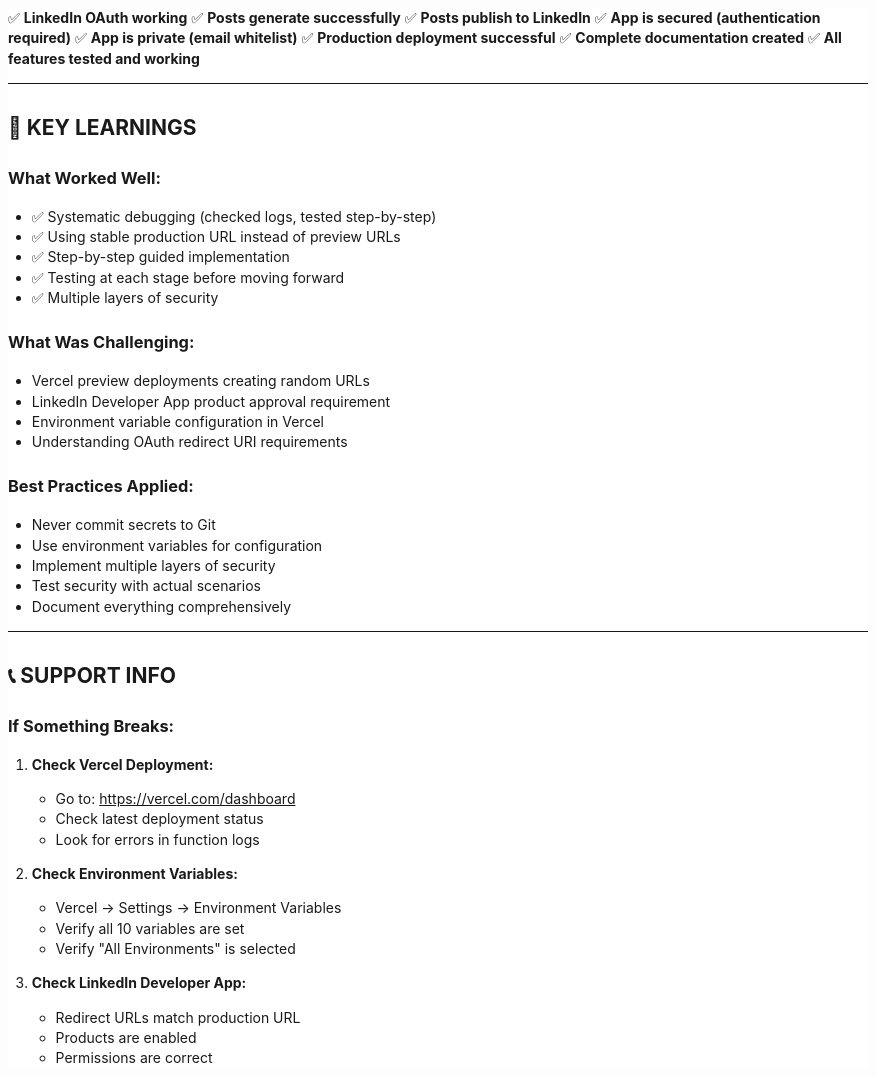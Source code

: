 ✅ **LinkedIn OAuth working**
✅ **Posts generate successfully**
✅ **Posts publish to LinkedIn**
✅ **App is secured (authentication required)**
✅ **App is private (email whitelist)**
✅ **Production deployment successful**
✅ **Complete documentation created**
✅ **All features tested and working**

---

## 💭 KEY LEARNINGS

### **What Worked Well:**
- ✅ Systematic debugging (checked logs, tested step-by-step)
- ✅ Using stable production URL instead of preview URLs
- ✅ Step-by-step guided implementation
- ✅ Testing at each stage before moving forward
- ✅ Multiple layers of security

### **What Was Challenging:**
- Vercel preview deployments creating random URLs
- LinkedIn Developer App product approval requirement
- Environment variable configuration in Vercel
- Understanding OAuth redirect URI requirements

### **Best Practices Applied:**
- Never commit secrets to Git
- Use environment variables for configuration
- Implement multiple layers of security
- Test security with actual scenarios
- Document everything comprehensively

---

## 📞 SUPPORT INFO

### **If Something Breaks:**

1. **Check Vercel Deployment:**
   - Go to: https://vercel.com/dashboard
   - Check latest deployment status
   - Look for errors in function logs

2. **Check Environment Variables:**
   - Vercel → Settings → Environment Variables
   - Verify all 10 variables are set
   - Verify "All Environments" is selected

3. **Check LinkedIn Developer App:**
   - Redirect URLs match production URL
   - Products are enabled
   - Permissions are correct
